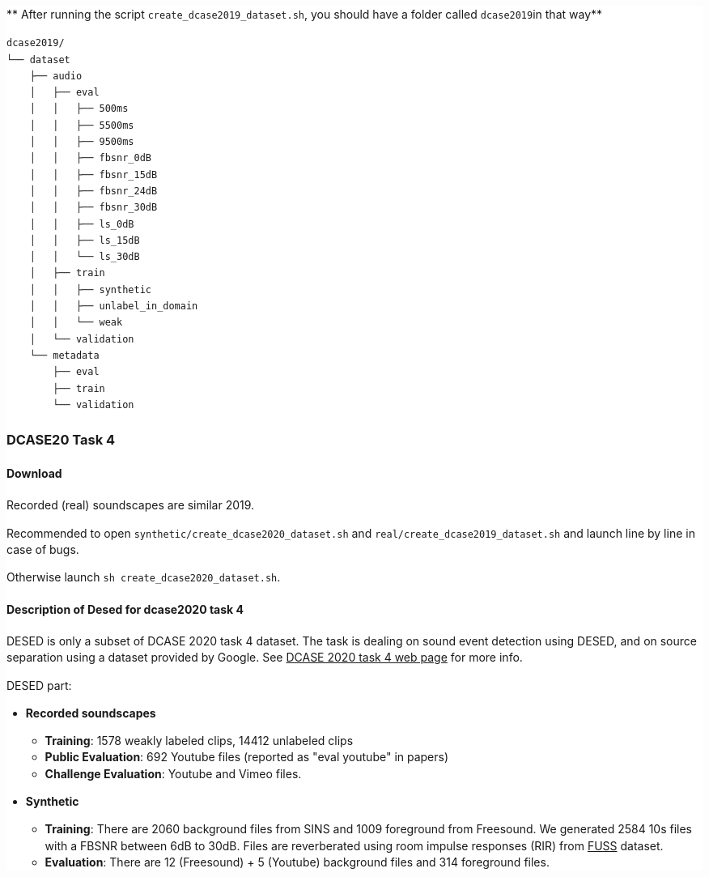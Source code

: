 
** After running the script `create_dcase2019_dataset.sh`, you should have a folder called `dcase2019`in that way**
```
dcase2019/
└── dataset
    ├── audio
    │   ├── eval
    │   │   ├── 500ms
    │   │   ├── 5500ms
    │   │   ├── 9500ms
    │   │   ├── fbsnr_0dB
    │   │   ├── fbsnr_15dB
    │   │   ├── fbsnr_24dB
    │   │   ├── fbsnr_30dB
    │   │   ├── ls_0dB
    │   │   ├── ls_15dB
    │   │   └── ls_30dB
    │   ├── train
    │   │   ├── synthetic
    │   │   ├── unlabel_in_domain
    │   │   └── weak
    │   └── validation
    └── metadata
        ├── eval
        ├── train
        └── validation
```

### DCASE20 Task 4
#### Download
Recorded (real) soundscapes are similar 2019.

Recommended to open `synthetic/create_dcase2020_dataset.sh` and 
`real/create_dcase2019_dataset.sh` and launch line by line in case of bugs.

Otherwise launch `sh create_dcase2020_dataset.sh`.

#### Description of Desed for dcase2020 task 4

DESED is only a subset of DCASE 2020 task 4 dataset.
The task is dealing on sound event detection using DESED, and on source separation using a dataset provided by Google.
See [DCASE 2020 task 4 web page][website-dcase20-t4] for more info.

DESED part:
* **Recorded soundscapes**
	* **Training**: 1578 weakly labeled clips, 14412 unlabeled clips
	* **Public Evaluation**: 692 Youtube files (reported as "eval youtube" in papers)
	* **Challenge Evaluation**: Youtube and Vimeo files.

* **Synthetic**
	* **Training**: There are 2060 background files from SINS and 1009 foreground from Freesound.
	We generated 2584 10s files with a FBSNR between 6dB to 30dB. Files are reverberated using 
	room impulse responses (RIR) from [FUSS][fuss_zenodo] dataset.
	* **Evaluation**: 	There are 12 (Freesound) + 5 (Youtube) background files and 314 foreground files. 


[audioset]: https://research.google.com/audioset/index.html
[desed-synthetic]: https://zenodo.org/record/3702397
[desed-public-eval]: https://zenodo.org/record/3588172
[fuss_zenodo]: https://zenodo.org/record/3694384/
[img-desed2019]: ./img/desed_block_diagram.png
[img-soundbank]: ./img/soundbank_diagram.png
[list_papers_md]: ./list_papers_using_desed.md
[paper-description]: https://hal.inria.fr/hal-02160855
[paper-eval]: https://hal.inria.fr/hal-02355573
[paper-turpault-icassp20]: https://hal.inria.fr/hal-02467401
[real_folder]: ./real
[scaper]: https://github.com/justinsalamon/scaper
[synthetic_folder]: ./synthetic
[website]: https://project.inria.fr/desed/
[website-dcase19-t4]: http://dcase.community/challenge2019/task-sound-event-detection-in-domestic-environments
[website-dcase20-t4]: http://dcase.community/challenge2020/task-sound-event-detection-and-separation-in-domestic-environments
